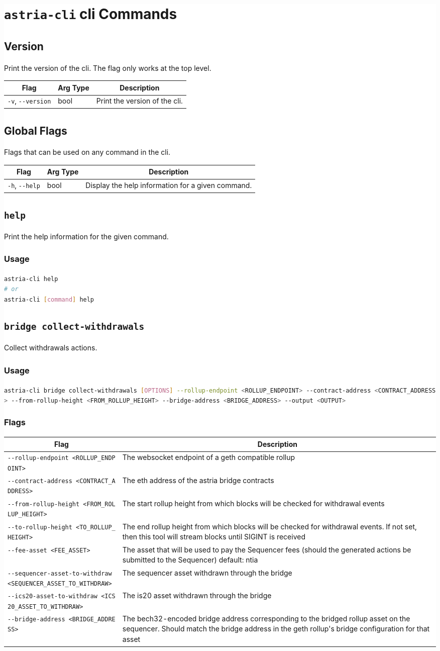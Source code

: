 


# `astria-cli` cli Commands

## Version

Print the version of the cli. The flag only works at the top level.

| Flag | Arg Type | Description |
|---|---|---|
| `-v`, `--version` | bool | Print the version of the cli. |

## Global Flags

Flags that can be used on any command in the cli.

| Flag | Arg Type | Description |
|---|---|---|
| `-h`, `--help` | bool | Display the help information for a given command. |

## `help`

Print the help information for the given command.

### Usage

```bash
astria-cli help
# or
astria-cli [command] help
```

## `bridge collect-withdrawals`

Collect withdrawals actions.

### Usage

```bash
astria-cli bridge collect-withdrawals [OPTIONS] --rollup-endpoint <ROLLUP_ENDPOINT> --contract-address <CONTRACT_ADDRESS> --from-rollup-height <FROM_ROLLUP_HEIGHT> --bridge-address <BRIDGE_ADDRESS> --output <OUTPUT>

```

### Flags

| Flag | Description |
|---|---|
| `--rollup-endpoint <ROLLUP_ENDPOINT>` | The websocket endpoint of a geth compatible rollup |
| `--contract-address <CONTRACT_ADDRESS>` | The eth address of the astria bridge contracts |
| `--from-rollup-height <FROM_ROLLUP_HEIGHT>` | The start rollup height from which blocks will be checked for withdrawal events |
| `--to-rollup-height <TO_ROLLUP_HEIGHT>` | The end rollup height from which blocks will be checked for withdrawal events. If not set, then this tool will stream blocks until SIGINT is received |
| `--fee-asset <FEE_ASSET>` | The asset that will be used to pay the Sequencer fees (should the generated actions be submitted to the Sequencer) default: ntia |
| `--sequencer-asset-to-withdraw <SEQUENCER_ASSET_TO_WITHDRAW>` | The sequencer asset withdrawn through the bridge |
| `--ics20-asset-to-withdraw <ICS20_ASSET_TO_WITHDRAW>` | The is20 asset withdrawn through the bridge |
| `--bridge-address <BRIDGE_ADDRESS>` | The bech32-encoded bridge address corresponding to the bridged rollup asset on the sequencer. Should match the bridge address in the geth rollup's bridge configuration for that asset |